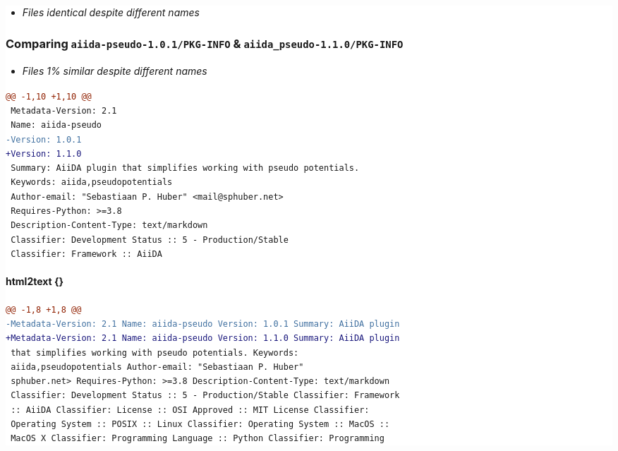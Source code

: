  * *Files identical despite different names*

### Comparing `aiida-pseudo-1.0.1/PKG-INFO` & `aiida_pseudo-1.1.0/PKG-INFO`

 * *Files 1% similar despite different names*

```diff
@@ -1,10 +1,10 @@
 Metadata-Version: 2.1
 Name: aiida-pseudo
-Version: 1.0.1
+Version: 1.1.0
 Summary: AiiDA plugin that simplifies working with pseudo potentials.
 Keywords: aiida,pseudopotentials
 Author-email: "Sebastiaan P. Huber" <mail@sphuber.net>
 Requires-Python: >=3.8
 Description-Content-Type: text/markdown
 Classifier: Development Status :: 5 - Production/Stable
 Classifier: Framework :: AiiDA
```

#### html2text {}

```diff
@@ -1,8 +1,8 @@
-Metadata-Version: 2.1 Name: aiida-pseudo Version: 1.0.1 Summary: AiiDA plugin
+Metadata-Version: 2.1 Name: aiida-pseudo Version: 1.1.0 Summary: AiiDA plugin
 that simplifies working with pseudo potentials. Keywords:
 aiida,pseudopotentials Author-email: "Sebastiaan P. Huber"
 sphuber.net> Requires-Python: >=3.8 Description-Content-Type: text/markdown
 Classifier: Development Status :: 5 - Production/Stable Classifier: Framework
 :: AiiDA Classifier: License :: OSI Approved :: MIT License Classifier:
 Operating System :: POSIX :: Linux Classifier: Operating System :: MacOS ::
 MacOS X Classifier: Programming Language :: Python Classifier: Programming
```

